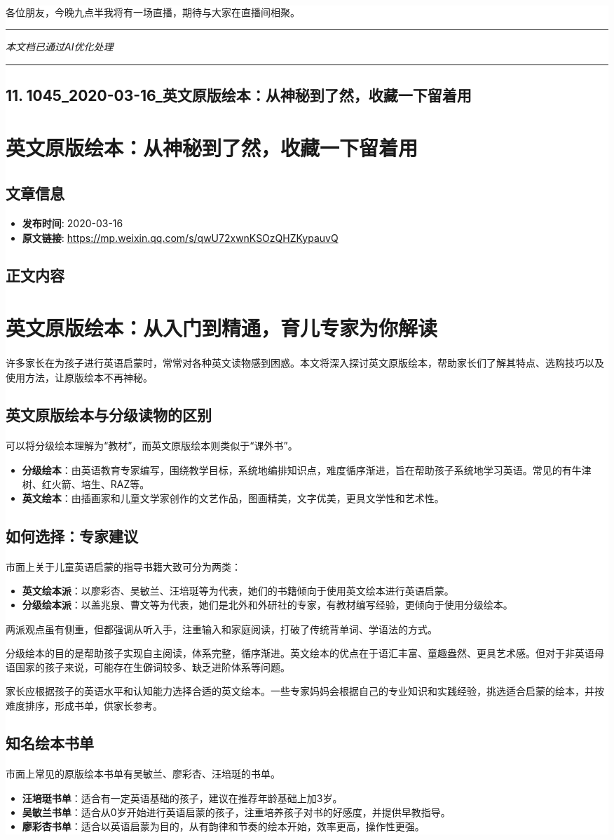 各位朋友，今晚九点半我将有一场直播，期待与大家在直播间相聚。


---
*本文档已通过AI优化处理*


---


## 11. 1045_2020-03-16_英文原版绘本：从神秘到了然，收藏一下留着用

# 英文原版绘本：从神秘到了然，收藏一下留着用

## 文章信息
- **发布时间**: 2020-03-16
- **原文链接**: https://mp.weixin.qq.com/s/qwU72xwnKSOzQHZKypauvQ


## 正文内容

# 英文原版绘本：从入门到精通，育儿专家为你解读

许多家长在为孩子进行英语启蒙时，常常对各种英文读物感到困惑。本文将深入探讨英文原版绘本，帮助家长们了解其特点、选购技巧以及使用方法，让原版绘本不再神秘。

## 英文原版绘本与分级读物的区别

可以将分级绘本理解为“教材”，而英文原版绘本则类似于“课外书”。

*   **分级绘本**：由英语教育专家编写，围绕教学目标，系统地编排知识点，难度循序渐进，旨在帮助孩子系统地学习英语。常见的有牛津树、红火箭、培生、RAZ等。
*   **英文绘本**：由插画家和儿童文学家创作的文艺作品，图画精美，文字优美，更具文学性和艺术性。

## 如何选择：专家建议

市面上关于儿童英语启蒙的指导书籍大致可分为两类：

*   **英文绘本派**：以廖彩杏、吴敏兰、汪培珽等为代表，她们的书籍倾向于使用英文绘本进行英语启蒙。
*   **分级绘本派**：以盖兆泉、曹文等为代表，她们是北外和外研社的专家，有教材编写经验，更倾向于使用分级绘本。

两派观点虽有侧重，但都强调从听入手，注重输入和家庭阅读，打破了传统背单词、学语法的方式。

分级绘本的目的是帮助孩子实现自主阅读，体系完整，循序渐进。英文绘本的优点在于语汇丰富、童趣盎然、更具艺术感。但对于非英语母语国家的孩子来说，可能存在生僻词较多、缺乏进阶体系等问题。

家长应根据孩子的英语水平和认知能力选择合适的英文绘本。一些专家妈妈会根据自己的专业知识和实践经验，挑选适合启蒙的绘本，并按难度排序，形成书单，供家长参考。

## 知名绘本书单

市面上常见的原版绘本书单有吴敏兰、廖彩杏、汪培珽的书单。

*   **汪培珽书单**：适合有一定英语基础的孩子，建议在推荐年龄基础上加3岁。
*   **吴敏兰书单**：适合从0岁开始进行英语启蒙的孩子，注重培养孩子对书的好感度，并提供早教指导。
*   **廖彩杏书单**：适合以英语启蒙为目的，从有韵律和节奏的绘本开始，效率更高，操作性更强。

